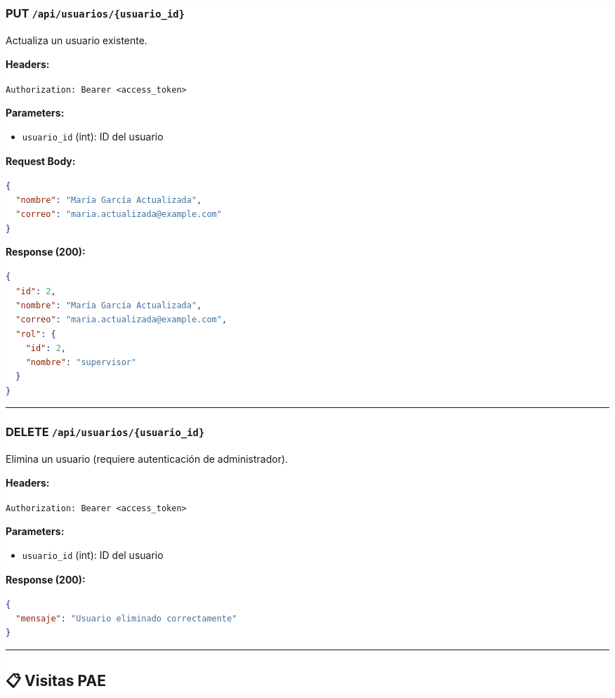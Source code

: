 
### PUT `/api/usuarios/{usuario_id}`
Actualiza un usuario existente.

**Headers:**
```
Authorization: Bearer <access_token>
```

**Parameters:**
- `usuario_id` (int): ID del usuario

**Request Body:**
```json
{
  "nombre": "María García Actualizada",
  "correo": "maria.actualizada@example.com"
}
```

**Response (200):**
```json
{
  "id": 2,
  "nombre": "María García Actualizada",
  "correo": "maria.actualizada@example.com",
  "rol": {
    "id": 2,
    "nombre": "supervisor"
  }
}
```

---

### DELETE `/api/usuarios/{usuario_id}`
Elimina un usuario (requiere autenticación de administrador).

**Headers:**
```
Authorization: Bearer <access_token>
```

**Parameters:**
- `usuario_id` (int): ID del usuario

**Response (200):**
```json
{
  "mensaje": "Usuario eliminado correctamente"
}
```

---

## 📋 Visitas PAE
